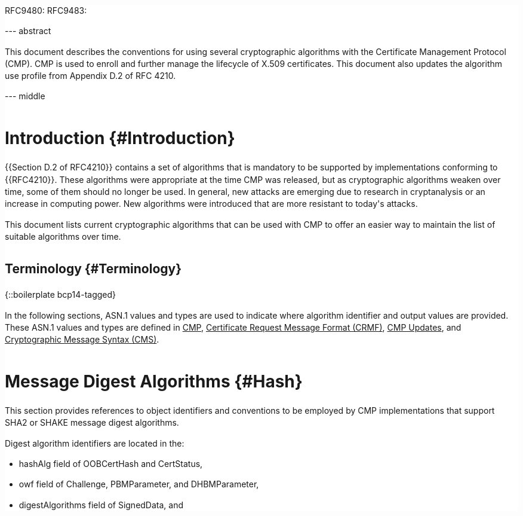   RFC9480:
  RFC9483:

--- abstract


This document describes the conventions for using several cryptographic algorithms
with the Certificate Management Protocol (CMP).  CMP is used to enroll and
further manage the lifecycle of X.509 certificates.  This document also updates
the algorithm use profile from Appendix D.2 of RFC 4210.

--- middle

# Introduction {#Introduction}

{{Section D.2 of RFC4210}} contains a set of algorithms that is
mandatory to be supported by implementations conforming to {{RFC4210}}.
These algorithms were appropriate at the time CMP was released, but as
cryptographic algorithms weaken over time, some of them should no
longer be used.
In general, new attacks are emerging due to research in cryptanalysis
or an increase in computing power.
New algorithms were introduced that are more resistant to today's
attacks.

This document lists current cryptographic algorithms that can be used
with CMP to offer an easier way to maintain the list of suitable
algorithms over time.

## Terminology {#Terminology}

{::boilerplate bcp14-tagged}

In the following sections, ASN.1 values and types are used to indicate where
algorithm identifier and output values are provided. These ASN.1 values and
types are defined in [CMP](#RFC4210), [Certificate Request Message
Format (CRMF)](#RFC4211), [CMP Updates](#RFC9480), and [Cryptographic
Message Syntax (CMS)](#RFC5652).



# Message Digest Algorithms {#Hash}

This section provides references to object identifiers and conventions to
be employed by CMP implementations that support SHA2 or SHAKE message digest
algorithms.

Digest algorithm identifiers are located in the:

* hashAlg field of OOBCertHash and CertStatus,

* owf field of Challenge, PBMParameter, and DHBMParameter,

* digestAlgorithms field of SignedData, and
